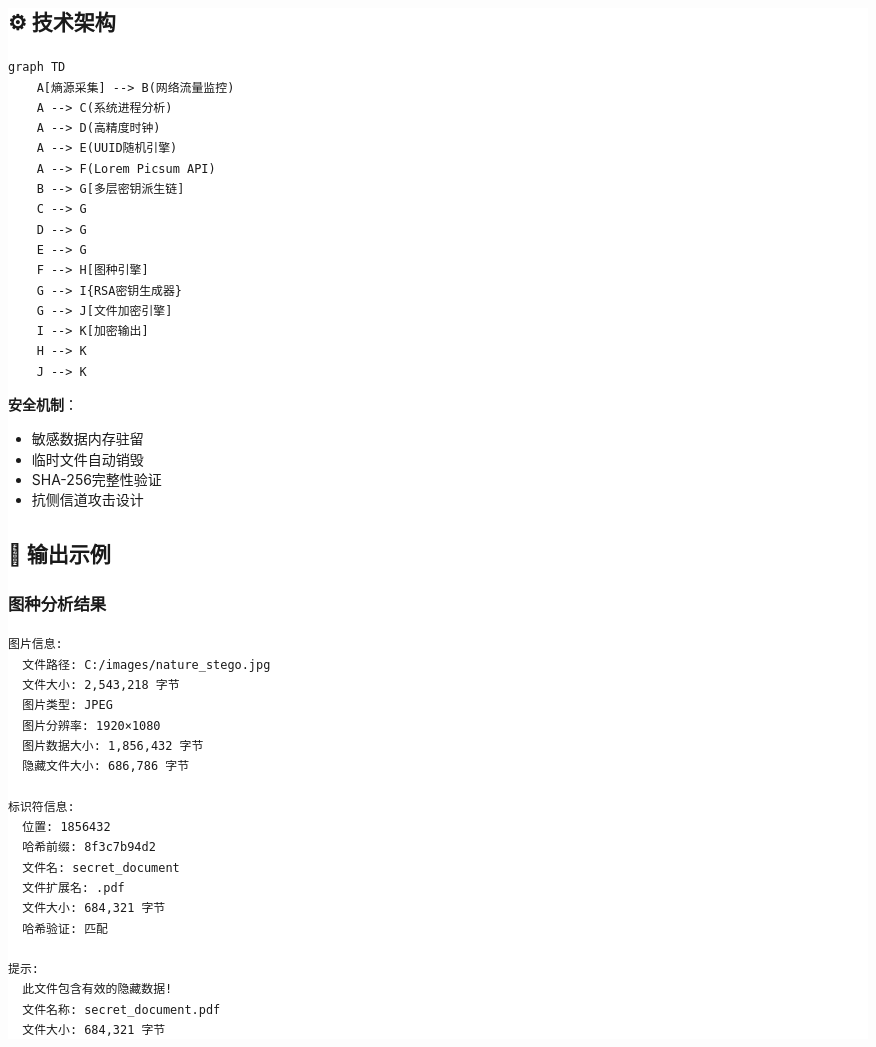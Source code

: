## ⚙️ 技术架构

```mermaid
graph TD
    A[熵源采集] --> B(网络流量监控)
    A --> C(系统进程分析)
    A --> D(高精度时钟)
    A --> E(UUID随机引擎)
    A --> F(Lorem Picsum API)
    B --> G[多层密钥派生链]
    C --> G
    D --> G
    E --> G
    F --> H[图种引擎]
    G --> I{RSA密钥生成器}
    G --> J[文件加密引擎]
    I --> K[加密输出]
    H --> K
    J --> K
```

**安全机制**：
- 敏感数据内存驻留
- 临时文件自动销毁
- SHA-256完整性验证
- 抗侧信道攻击设计

## 📜 输出示例

### 图种分析结果
```
图片信息:
  文件路径: C:/images/nature_stego.jpg
  文件大小: 2,543,218 字节
  图片类型: JPEG
  图片分辨率: 1920×1080
  图片数据大小: 1,856,432 字节
  隐藏文件大小: 686,786 字节

标识符信息:
  位置: 1856432
  哈希前缀: 8f3c7b94d2
  文件名: secret_document
  文件扩展名: .pdf
  文件大小: 684,321 字节
  哈希验证: 匹配

提示:
  此文件包含有效的隐藏数据!
  文件名称: secret_document.pdf
  文件大小: 684,321 字节
```

